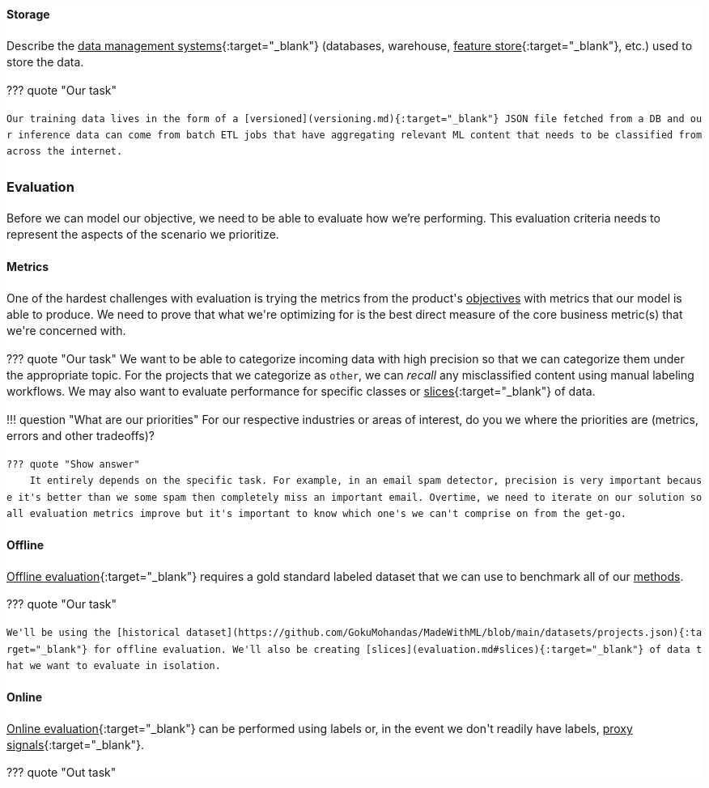 #### Storage

Describe the [data management systems](labeling.md#data-management-systems){:target="_blank"} (databases, warehouse, [feature store](feature-store.md){:target="_blank"}, etc.) used to store the data.

??? quote "Our task"

    Our training data lives in the form of a [versioned](versioning.md){:target="_blank"} JSON file fetched from a DB and our inference data can come from batch ETL jobs that have aggregating relevant ML content that needs to be classified from across the internet.

### Evaluation

Before we can model our objective, we need to be able to evaluate how we’re performing. This evaluation criteria needs to represent the aspects of the scenario we prioritize.

#### Metrics

One of the hardest challenges with evaluation is trying the metrics from the product's [objectives](#objectives) with metrics that our model is able to produce. We need to prove that what we're optimizing for is the best direct measure of the core business metric(s) that we're concerned with.

??? quote "Our task"
    We want to be able to categorize incoming data with high precision so that we can categorize them under the appropriate topic. For the projects that we categorize as `other`, we can *recall* any misclassified content using manual labeling workflows. We may also want to evaluate performance for specific classes or [slices](evaluation.md#slices){:target="_blank"} of data.

!!! question "What are our priorities"
    For our respective industries or areas of interest, do you we where the priorities are (metrics, errors and other tradeoffs)?

    ??? quote "Show answer"
        It entirely depends on the specific task. For example, in an email spam detector, precision is very important because it's better than we some spam then completely miss an important email. Overtime, we need to iterate on our solution so all evaluation metrics improve but it's important to know which one's we can't comprise on from the get-go.

#### Offline

[Offline evaluation](evaluation.md){:target="_blank"} requires a gold standard labeled dataset that we can use to benchmark all of our [methods](#methodologies).

??? quote "Our task"

    We'll be using the [historical dataset](https://github.com/GokuMohandas/MadeWithML/blob/main/datasets/projects.json){:target="_blank"} for offline evaluation. We'll also be creating [slices](evaluation.md#slices){:target="_blank"} of data that we want to evaluate in isolation.

#### Online

[Online evaluation](monitoring.md#performance){:target="_blank"} can be performed using labels or, in the event we don't readily have labels, [proxy signals](monitoring.md#performance){:target="_blank"}.

??? quote "Out task"
